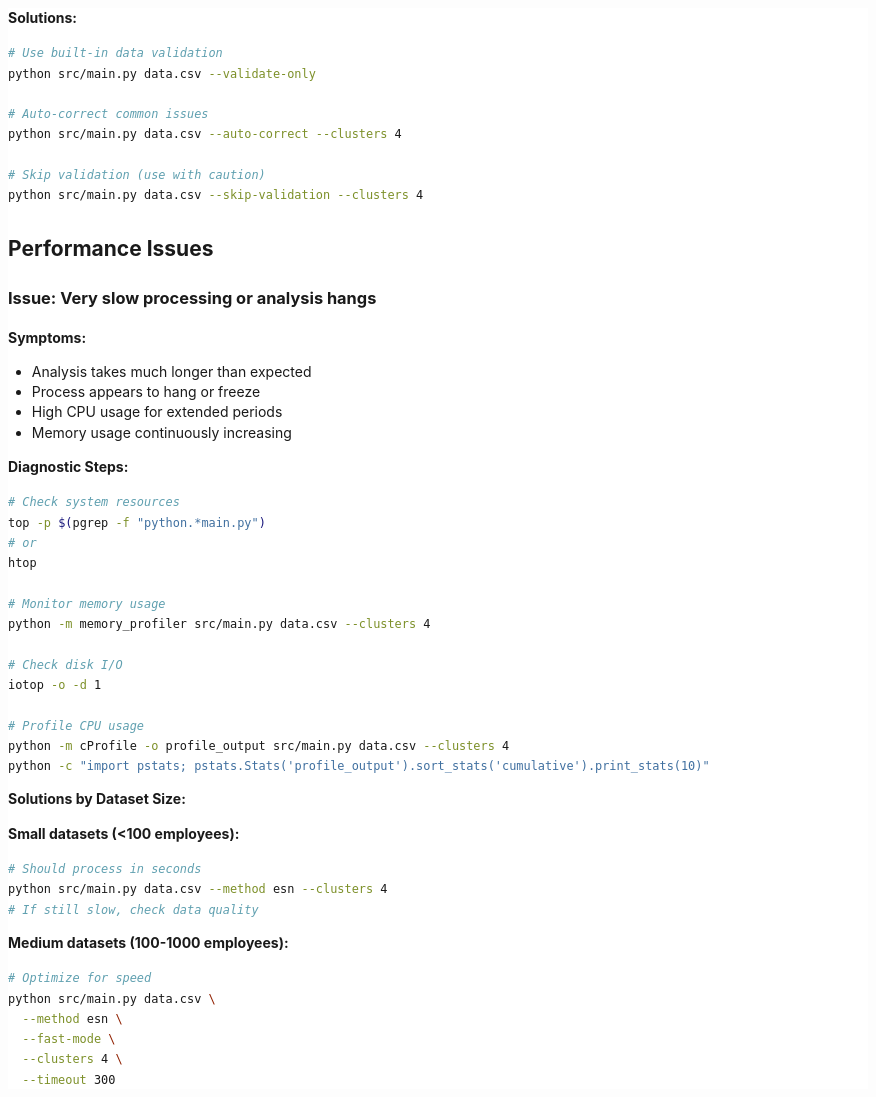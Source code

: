 **Solutions:**
```bash
# Use built-in data validation
python src/main.py data.csv --validate-only

# Auto-correct common issues
python src/main.py data.csv --auto-correct --clusters 4

# Skip validation (use with caution)
python src/main.py data.csv --skip-validation --clusters 4
```

## Performance Issues

### Issue: Very slow processing or analysis hangs

**Symptoms:**
- Analysis takes much longer than expected
- Process appears to hang or freeze
- High CPU usage for extended periods
- Memory usage continuously increasing

**Diagnostic Steps:**
```bash
# Check system resources
top -p $(pgrep -f "python.*main.py")
# or
htop

# Monitor memory usage
python -m memory_profiler src/main.py data.csv --clusters 4

# Check disk I/O
iotop -o -d 1

# Profile CPU usage
python -m cProfile -o profile_output src/main.py data.csv --clusters 4
python -c "import pstats; pstats.Stats('profile_output').sort_stats('cumulative').print_stats(10)"
```

**Solutions by Dataset Size:**

**Small datasets (<100 employees):**
```bash
# Should process in seconds
python src/main.py data.csv --method esn --clusters 4
# If still slow, check data quality
```

**Medium datasets (100-1000 employees):**
```bash
# Optimize for speed
python src/main.py data.csv \
  --method esn \
  --fast-mode \
  --clusters 4 \
  --timeout 300
```
